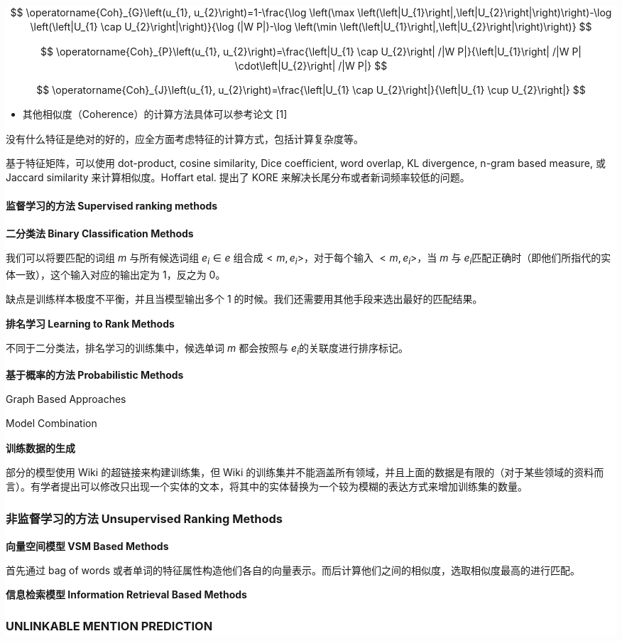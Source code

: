 $$
\operatorname{Coh}_{G}\left(u_{1}, u_{2}\right)=1-\frac{\log \left(\max \left(\left|U_{1}\right|,\left|U_{2}\right|\right)\right)-\log \left(\left|U_{1} \cap U_{2}\right|\right)}{\log (|W P|)-\log \left(\min \left(\left|U_{1}\right|,\left|U_{2}\right|\right)\right)}
$$

$$
\operatorname{Coh}_{P}\left(u_{1}, u_{2}\right)=\frac{\left|U_{1} \cap U_{2}\right| /|W P|}{\left|U_{1}\right| /|W P| \cdot\left|U_{2}\right| /|W P|}
$$

$$
\operatorname{Coh}_{J}\left(u_{1}, u_{2}\right)=\frac{\left|U_{1} \cap U_{2}\right|}{\left|U_{1} \cup U_{2}\right|}
$$

+ 其他相似度（Coherence）的计算方法具体可以参考论文 [1]

没有什么特征是绝对的好的，应全方面考虑特征的计算方式，包括计算复杂度等。

基于特征矩阵，可以使用 dot-product, cosine similarity, Dice coefficient, word overlap, KL divergence, n-gram based measure, 或 Jaccard similarity 来计算相似度。Hoffart etal.  提出了 KORE 来解决长尾分布或者新词频率较低的问题。

#### 监督学习的方法 Supervised ranking methods

 **二分类法 Binary Classification Methods** 

我们可以将要匹配的词组 $m$ 与所有候选词组 $e_i \in e$ 组合成$<m,e_i>$，对于每个输入 $<m,e_i>$​ ，当 $m$ 与 $e_i$​​ 匹配正确时（即他们所指代的实体一致），这个输入对应的输出定为 1，反之为 0。

缺点是训练样本极度不平衡，并且当模型输出多个 1 的时候。我们还需要用其他手段来选出最好的匹配结果。

 **排名学习 Learning to Rank Methods** 

不同于二分类法，排名学习的训练集中，候选单词 $m$ 都会按照与 $e_i$​ 的关联度进行排序标记。

 **基于概率的方法 Probabilistic Methods** 



Graph Based Approaches

Model Combination

 **训练数据的生成** 

部分的模型使用 Wiki 的超链接来构建训练集，但 Wiki 的训练集并不能涵盖所有领域，并且上面的数据是有限的（对于某些领域的资料而言）。有学者提出可以修改只出现一个实体的文本，将其中的实体替换为一个较为模糊的表达方式来增加训练集的数量。

### 非监督学习的方法 Unsupervised Ranking Methods

 **向量空间模型 VSM Based Methods** 

首先通过 bag of words 或者单词的特征属性构造他们各自的向量表示。而后计算他们之间的相似度，选取相似度最高的进行匹配。

 **信息检索模型 Information Retrieval Based Methods** 



### UNLINKABLE MENTION PREDICTION
